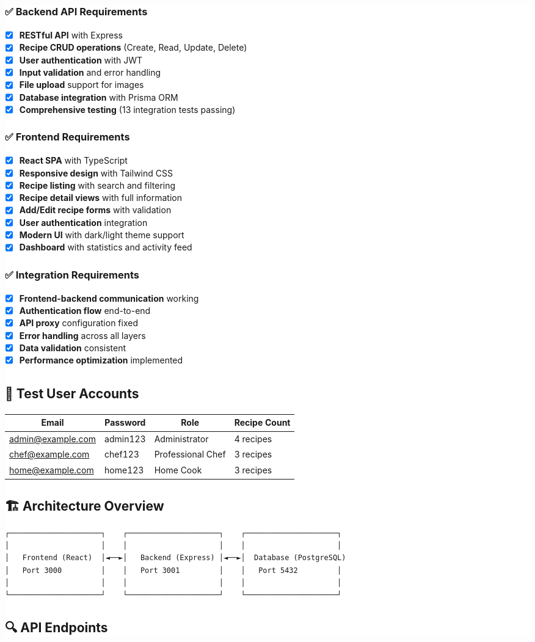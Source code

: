 ### ✅ Backend API Requirements
- [x] **RESTful API** with Express
- [x] **Recipe CRUD operations** (Create, Read, Update, Delete)
- [x] **User authentication** with JWT
- [x] **Input validation** and error handling
- [x] **File upload** support for images
- [x] **Database integration** with Prisma ORM
- [x] **Comprehensive testing** (13 integration tests passing)

### ✅ Frontend Requirements
- [x] **React SPA** with TypeScript
- [x] **Responsive design** with Tailwind CSS
- [x] **Recipe listing** with search and filtering
- [x] **Recipe detail views** with full information
- [x] **Add/Edit recipe forms** with validation
- [x] **User authentication** integration
- [x] **Modern UI** with dark/light theme support
- [x] **Dashboard** with statistics and activity feed

### ✅ Integration Requirements
- [x] **Frontend-backend communication** working
- [x] **Authentication flow** end-to-end
- [x] **API proxy** configuration fixed
- [x] **Error handling** across all layers
- [x] **Data validation** consistent
- [x] **Performance optimization** implemented

## 👥 **Test User Accounts**

| Email | Password | Role | Recipe Count |
|-------|----------|------|--------------|
| admin@example.com | admin123 | Administrator | 4 recipes |
| chef@example.com | chef123 | Professional Chef | 3 recipes |
| home@example.com | home123 | Home Cook | 3 recipes |

## 🏗️ **Architecture Overview**

```
┌─────────────────────┐    ┌─────────────────────┐    ┌─────────────────────┐
│                     │    │                     │    │                     │
│   Frontend (React)  │◄──►│   Backend (Express) │◄──►│  Database (PostgreSQL)
│   Port 3000         │    │   Port 3001         │    │   Port 5432         │
│                     │    │                     │    │                     │
└─────────────────────┘    └─────────────────────┘    └─────────────────────┘
```

## 🔍 **API Endpoints**
